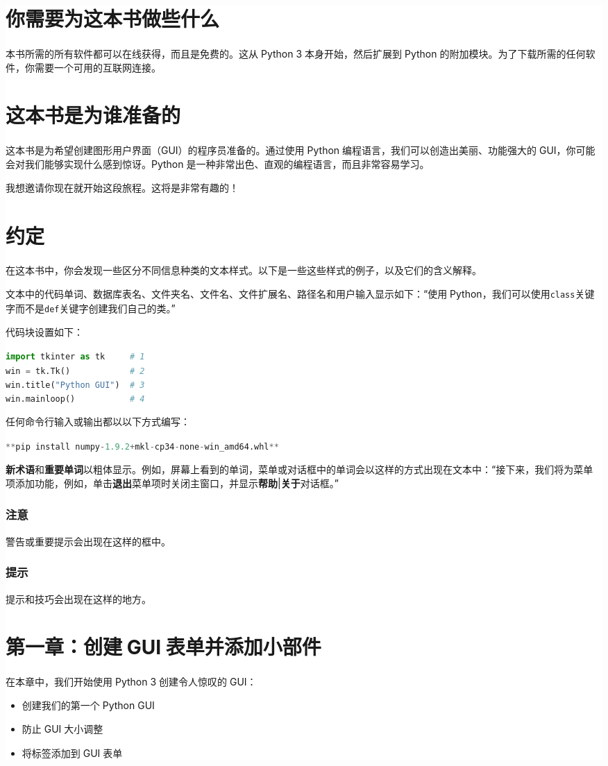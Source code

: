 # 你需要为这本书做些什么

本书所需的所有软件都可以在线获得，而且是免费的。这从 Python 3 本身开始，然后扩展到 Python 的附加模块。为了下载所需的任何软件，你需要一个可用的互联网连接。

# 这本书是为谁准备的

这本书是为希望创建图形用户界面（GUI）的程序员准备的。通过使用 Python 编程语言，我们可以创造出美丽、功能强大的 GUI，你可能会对我们能够实现什么感到惊讶。Python 是一种非常出色、直观的编程语言，而且非常容易学习。

我想邀请你现在就开始这段旅程。这将是非常有趣的！

# 约定

在这本书中，你会发现一些区分不同信息种类的文本样式。以下是一些这些样式的例子，以及它们的含义解释。

文本中的代码单词、数据库表名、文件夹名、文件名、文件扩展名、路径名和用户输入显示如下：“使用 Python，我们可以使用`class`关键字而不是`def`关键字创建我们自己的类。”

代码块设置如下：

```py
import tkinter as tk     # 1
win = tk.Tk()            # 2
win.title("Python GUI")  # 3
win.mainloop()           # 4
```

任何命令行输入或输出都以以下方式编写：

```py
**pip install numpy-1.9.2+mkl-cp34-none-win_amd64.whl**

```

**新术语**和**重要单词**以粗体显示。例如，屏幕上看到的单词，菜单或对话框中的单词会以这样的方式出现在文本中：“接下来，我们将为菜单项添加功能，例如，单击**退出**菜单项时关闭主窗口，并显示**帮助**|**关于**对话框。”

### 注意

警告或重要提示会出现在这样的框中。

### 提示

提示和技巧会出现在这样的地方。


# 第一章：创建 GUI 表单并添加小部件

在本章中，我们开始使用 Python 3 创建令人惊叹的 GUI：

+   创建我们的第一个 Python GUI

+   防止 GUI 大小调整

+   将标签添加到 GUI 表单
